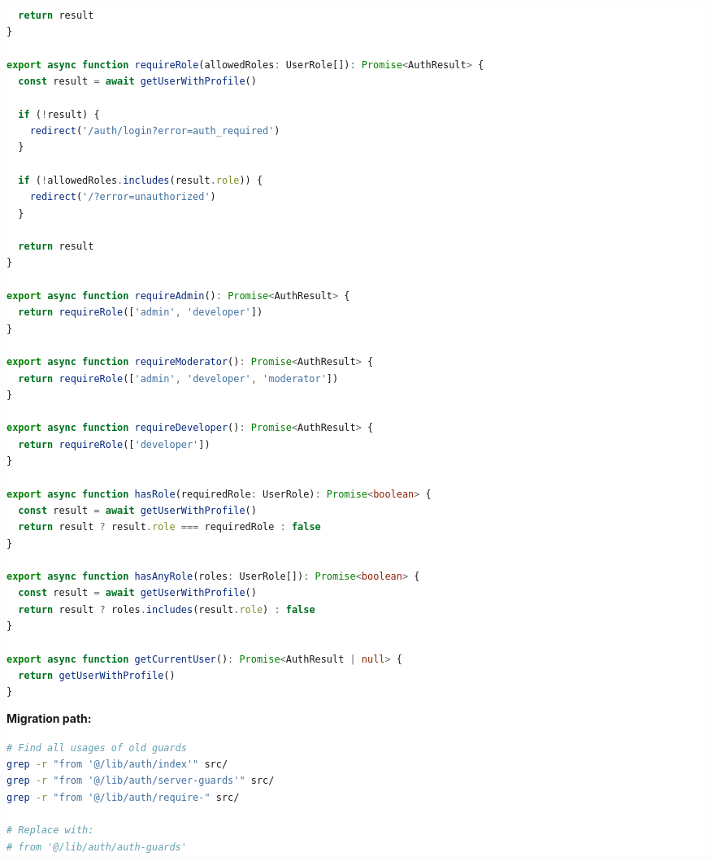 ```typescript
  return result
}

export async function requireRole(allowedRoles: UserRole[]): Promise<AuthResult> {
  const result = await getUserWithProfile()

  if (!result) {
    redirect('/auth/login?error=auth_required')
  }

  if (!allowedRoles.includes(result.role)) {
    redirect('/?error=unauthorized')
  }

  return result
}

export async function requireAdmin(): Promise<AuthResult> {
  return requireRole(['admin', 'developer'])
}

export async function requireModerator(): Promise<AuthResult> {
  return requireRole(['admin', 'developer', 'moderator'])
}

export async function requireDeveloper(): Promise<AuthResult> {
  return requireRole(['developer'])
}

export async function hasRole(requiredRole: UserRole): Promise<boolean> {
  const result = await getUserWithProfile()
  return result ? result.role === requiredRole : false
}

export async function hasAnyRole(roles: UserRole[]): Promise<boolean> {
  const result = await getUserWithProfile()
  return result ? roles.includes(result.role) : false
}

export async function getCurrentUser(): Promise<AuthResult | null> {
  return getUserWithProfile()
}
```

**Migration path:**
```bash
# Find all usages of old guards
grep -r "from '@/lib/auth/index'" src/
grep -r "from '@/lib/auth/server-guards'" src/
grep -r "from '@/lib/auth/require-" src/

# Replace with:
# from '@/lib/auth/auth-guards'
```
